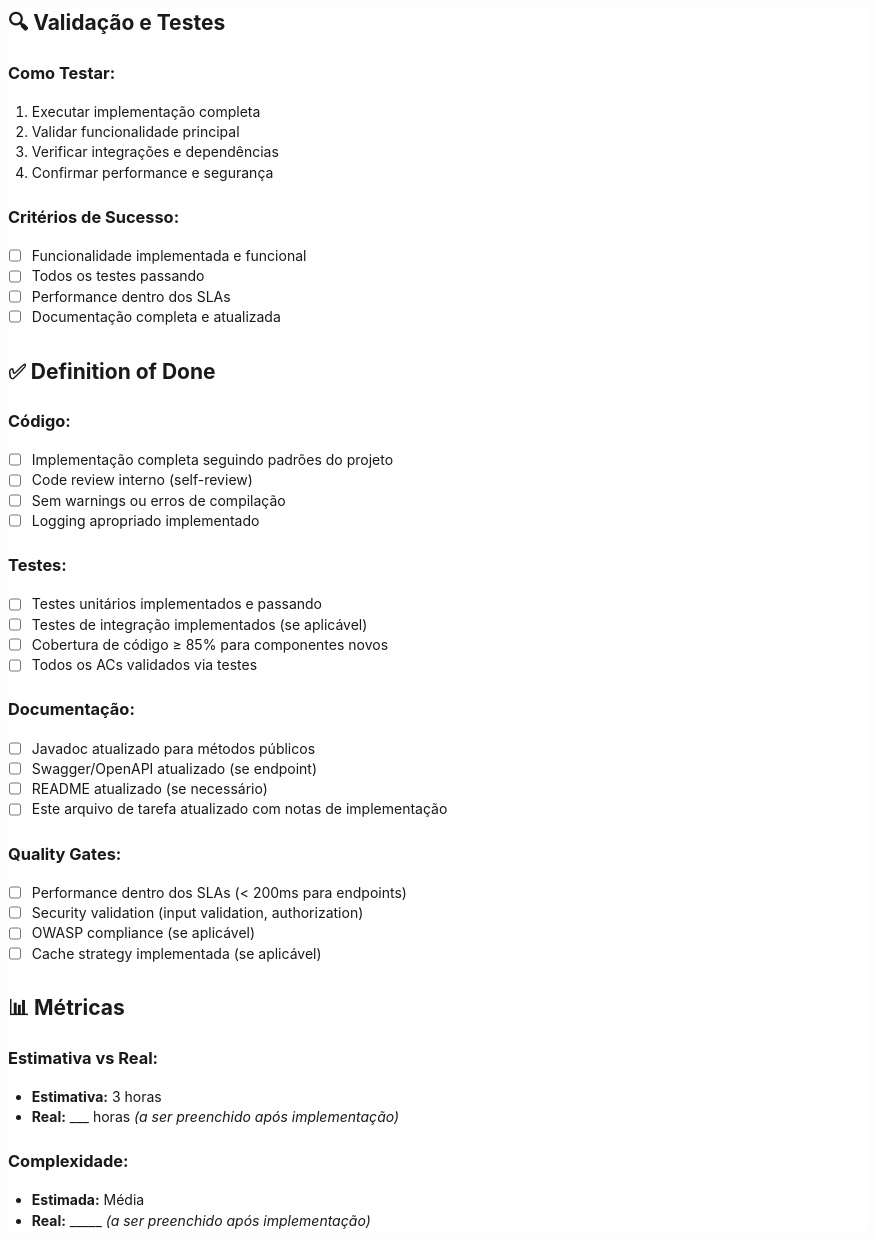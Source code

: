 ## 🔍 Validação e Testes

### **Como Testar:**
1. Executar implementação completa
2. Validar funcionalidade principal
3. Verificar integrações e dependências
4. Confirmar performance e segurança

### **Critérios de Sucesso:**
- [ ] Funcionalidade implementada e funcional
- [ ] Todos os testes passando
- [ ] Performance dentro dos SLAs
- [ ] Documentação completa e atualizada

## ✅ Definition of Done

### **Código:**
- [ ] Implementação completa seguindo padrões do projeto
- [ ] Code review interno (self-review)
- [ ] Sem warnings ou erros de compilação
- [ ] Logging apropriado implementado

### **Testes:**
- [ ] Testes unitários implementados e passando
- [ ] Testes de integração implementados (se aplicável)
- [ ] Cobertura de código ≥ 85% para componentes novos
- [ ] Todos os ACs validados via testes

### **Documentação:**
- [ ] Javadoc atualizado para métodos públicos
- [ ] Swagger/OpenAPI atualizado (se endpoint)
- [ ] README atualizado (se necessário)
- [ ] Este arquivo de tarefa atualizado com notas de implementação

### **Quality Gates:**
- [ ] Performance dentro dos SLAs (< 200ms para endpoints)
- [ ] Security validation (input validation, authorization)
- [ ] OWASP compliance (se aplicável)
- [ ] Cache strategy implementada (se aplicável)

## 📊 Métricas

### **Estimativa vs Real:**
- **Estimativa:** 3 horas
- **Real:** ___ horas *(a ser preenchido após implementação)*

### **Complexidade:**
- **Estimada:** Média
- **Real:** _____ *(a ser preenchido após implementação)*
